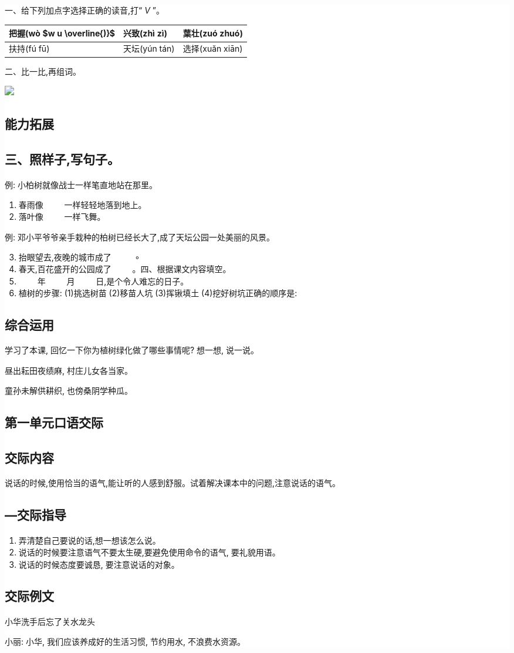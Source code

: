一、给下列加点字选择正确的读音,打“ $V$ ”。

| 把握(wò $w u \overline{)}$ | 兴致(zhì zì) | 葉壮(zuó zhuó) |
| :--- | :--- | :--- |
| 扶持(fú fū) | 天坛(yún tán) | 选择(xuăn xiān) |

二、比一比,再组词。

![](https://cdn.mathpix.com/cropped/2024_04_30_464615e27e61d4f2538eg-020.jpg?height=128&width=1258&top_left_y=1089&top_left_x=239)

## 能力拓展

## 三、照样子,写句子。

例: 小柏树就像战士一样笔直地站在那里。

1. 春雨像 $\qquad$一样轻轻地落到地上。
2. 落叶像 $\qquad$一样飞舞。

例: 邓小平爷爷亲手栽种的柏树已经长大了,成了天坛公园一处美丽的风景。

3. 抬眼望去,夜晚的城市成了 $\qquad$ $\circ$
4. 春天,百花盛开的公园成了 $\qquad$。四、根据课文内容填空。
5. $\qquad$年 $\qquad$月 $\qquad$日,是个令人难忘的日子。
6. 植树的步骤: (1)挑选树苗 (2)移苗人坑 (3)挥锹填土 (4)挖好树坑正确的顺序是:

## 综合运用

学习了本课, 回忆一下你为植树绿化做了哪些事情呢? 想一想, 说一说。

昼出耘田夜绩麻, 村庄儿女各当家。

童孙未解供耕织, 也傍桑阴学种瓜。

## 第一单元口语交际

## 交际内容

说话的时候,使用恰当的语气,能让听的人感到舒服。试着解决课本中的问题,注意说话的语气。

## —交际指导

1. 弄清楚自己要说的话,想一想该怎么说。
2. 说话的时候要注意语气不要太生硬,要避免使用命令的语气, 要礼貌用语。
3. 说话的时候态度要诚恳, 要注意说话的对象。

## 交际例文

小华洗手后忘了关水龙头

小丽: 小华, 我们应该养成好的生活习惯, 节约用水, 不浪费水资源。
